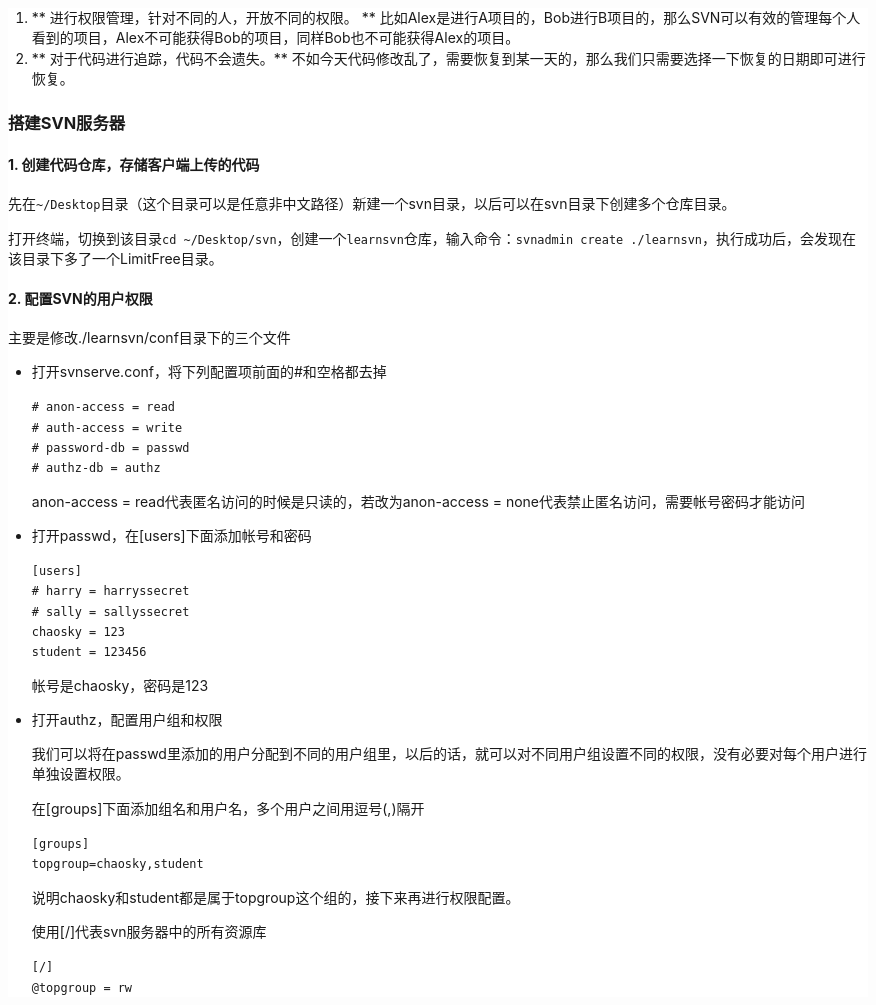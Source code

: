 1. ** 进行权限管理，针对不同的人，开放不同的权限。 ** 比如Alex是进行A项目的，Bob进行B项目的，那么SVN可以有效的管理每个人看到的项目，Alex不可能获得Bob的项目，同样Bob也不可能获得Alex的项目。
2. ** 对于代码进行追踪，代码不会遗失。** 不如今天代码修改乱了，需要恢复到某一天的，那么我们只需要选择一下恢复的日期即可进行恢复。

### 搭建SVN服务器

#### 1. 创建代码仓库，存储客户端上传的代码

先在`~/Desktop`目录（这个目录可以是任意非中文路径）新建一个svn目录，以后可以在svn目录下创建多个仓库目录。

打开终端，切换到该目录`cd ~/Desktop/svn`，创建一个`learnsvn`仓库，输入命令：`svnadmin create ./learnsvn`，执行成功后，会发现在该目录下多了一个LimitFree目录。

#### 2. 配置SVN的用户权限

主要是修改./learnsvn/conf目录下的三个文件

- 打开svnserve.conf，将下列配置项前面的#和空格都去掉

  ```
  # anon-access = read  
  # auth-access = write  
  # password-db = passwd
  # authz-db = authz
  ```

  anon-access = read代表匿名访问的时候是只读的，若改为anon-access = none代表禁止匿名访问，需要帐号密码才能访问

- 打开passwd，在[users]下面添加帐号和密码

  ```
  [users]
  # harry = harryssecret
  # sally = sallyssecret
  chaosky = 123
  student = 123456
  ```

  帐号是chaosky，密码是123

- 打开authz，配置用户组和权限

  我们可以将在passwd里添加的用户分配到不同的用户组里，以后的话，就可以对不同用户组设置不同的权限，没有必要对每个用户进行单独设置权限。

  在[groups]下面添加组名和用户名，多个用户之间用逗号(,)隔开

  ```
  [groups]  
  topgroup=chaosky,student
  ```

  说明chaosky和student都是属于topgroup这个组的，接下来再进行权限配置。

  使用[/]代表svn服务器中的所有资源库

  ```
  [/]  
  @topgroup = rw
  ```
